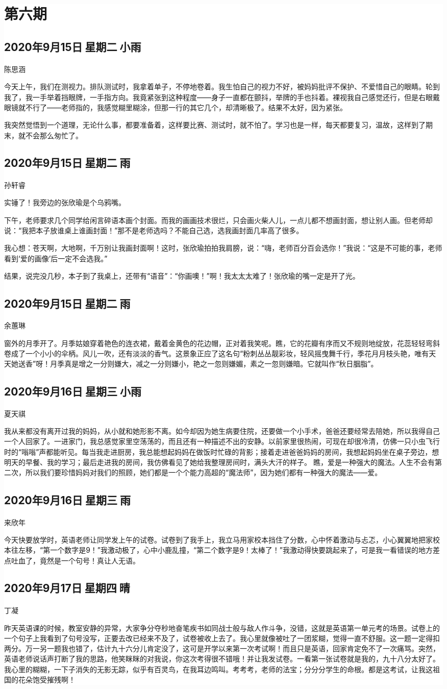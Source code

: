 # 第六期

## 2020年9月15日 星期二  小雨

陈思涵

今天上午，我们在测视力。排队测试时，我拿着单子，不停地卷着。我生怕自己的视力不好，被妈妈批评不保护、不爱惜自己的眼睛。轮到我了，我一手举着挡眼牌，一手指方向。我竟紧张到这种程度——身子一直都在颤抖，举牌的手也抖着。裸视我自己感觉还行，但是右眼戴眼镜就不行了——老师指的，我感觉糊里糊涂，但那一行的其它几个，却清晰极了。结果不太好，因为紧张。

我突然觉悟到一个道理，无论什么事，都要准备着，这样要比赛、测试时，就不怕了。学习也是一样，每天都要复习，温故，这样到了期末，就不会那么匆忙了。

## 2020年9月15日   星期二  雨

孙轩睿

实锤了！我旁边的张欣瑜是个乌鸦嘴。

下午，老师要求几个同学给闲言碎语本画个封面。而我的画画技术很烂，只会画火柴人儿，一点儿都不想画封面，想让别人画。但老师却说：“我把本子放谁桌上谁画封面！”那不是老师选吗？不能自己选，选我画封面几率高了很多。

我心想：苍天啊，大地啊，千万别让我画封面啊！这时，张欣瑜拍拍我肩膀，说：“嗨，老师百分百会选你！”我说：“这是不可能的事，老师看到‘爱的画像’后一定不会选我。”

结果，说完没几秒，本子到了我桌上，还带有“语音”：“你画噢！”啊！我太太太难了！张欣瑜的嘴一定是开了光。

## 2020年9月15日 星期二 雨

余蕙琳

窗外的月季开了。月季姑娘穿着艳色的连衣裙，戴着金黄色的花边帽，正对着我笑呢。瞧，它的花瓣有序而又不规则地绽放，花蕊轻轻弯斜卷成了一个小小的伞柄。风儿一吹，还有淡淡的香气。这景象正应了这名句“粉刺丛丛靓彩妆，轻风摇曳舞千行，季花月月枝头艳，唯有天天她送香”呀！月季真是增之一分则嫌大，减之一分则嫌小，艳之一忽则嫌媚，素之一忽则嫌暗。它就叫作“秋日胭脂”。

## 2020年9月16日 星期三 小雨

夏天祺

 我从来都没有离开过我的妈妈，从小就和她形影不离。如今却因为她生病要住院，还要做一个小手术，爸爸还要经常去陪她，所以我得自己一个人回家了。一进家门，我总感觉家里空荡荡的，而且还有一种描述不出的安静。以前家里很热闹，可现在却很冷清，仿佛一只小虫飞行时的“嗡嗡”声都能听见。每当我走进厨房，我总能想起妈妈在做饭时忙碌的背影；接着走进爸爸妈妈的房间，我想起妈妈坐在桌子旁边，想明天的早餐、我的学习；最后走进我的房间，我仿佛看见了她给我整理房间时，满头大汗的样子。 瞧，爱是一种强大的魔法。人生不会有第二次，所以我们要珍惜妈妈对我们的照顾，她们都是一个个能力高超的“魔法师”，因为她们都有一种强大的魔法——爱。

## 2020年9月16日 星期三 雨

来欣年

今天快要放学时，英语老师让同学发上午的试卷。试卷到了我手上，我立马用家校本挡住了分数，心中怀着激动与忐忑，小心翼翼地把家校本往左移，“第一个数字是9！”我激动极了，心中小鹿乱撞，“第二个数字是9！太棒了！”我激动得快要跳起来了，可是我一看错误的地方差点吐血了，竟然是一个句号！真让人无语。

## 2020年9月17日 星期四 晴

丁凝

昨天英语课的时候，教室安静的异常，大家争分夺秒地奋笔疾书如同战士般与敌人作斗争，没错，这就是英语第一单元考的场景。试卷上的一个句子上我看到了句号没写，正要去改已经来不及了，试卷被收上去了。我心里就像被吐了一团浆糊，觉得一直不舒服。这一题一定得扣两分。万一另一题我也错了，估计九十六分儿肯定没了，这可是开学以来第一次考试啊！而且只是英语，回家肯定免不了一次痛骂。突然，英语老师说话声打断了我的思路，他笑眯眯的对我说，你这次考得很不错哦！并让我发试卷。一看第一张试卷就是我的，九十八分太好了。我心里的糊糊，一下子消失的无影无踪，似乎有百灵鸟，在我耳边鸣叫。考考考，老师的法宝；分分分学生的命根。都是这考试，让我这祖国的花朵饱受摧残啊！
